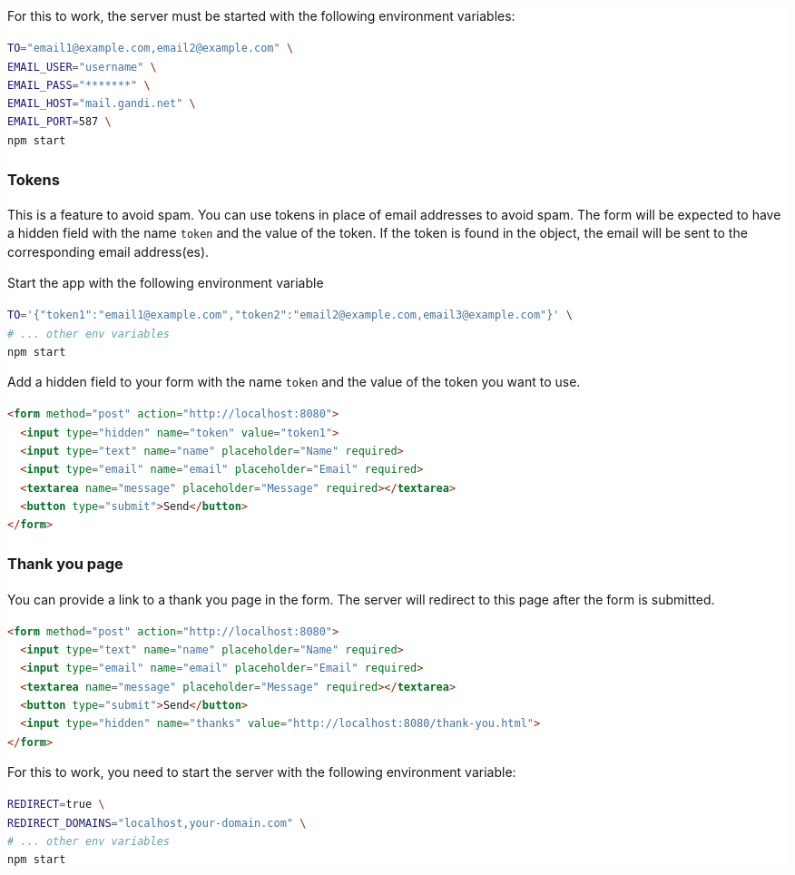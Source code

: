 For this to work, the server must be started with the following environment variables:

```bash
TO="email1@example.com,email2@example.com" \
EMAIL_USER="username" \
EMAIL_PASS="*******" \
EMAIL_HOST="mail.gandi.net" \
EMAIL_PORT=587 \
npm start
```

### Tokens

This is a feature to avoid spam. You can use tokens in place of email addresses to avoid spam. The form will be expected to have a hidden field with the name `token` and the value of the token. If the token is found in the object, the email will be sent to the corresponding email address(es).

Start the app with the following environment variable
  
  ```bash
  TO='{"token1":"email1@example.com","token2":"email2@example.com,email3@example.com"}' \
  # ... other env variables
  npm start
  ```

Add a hidden field to your form with the name `token` and the value of the token you want to use.

```html
<form method="post" action="http://localhost:8080">
  <input type="hidden" name="token" value="token1">
  <input type="text" name="name" placeholder="Name" required>
  <input type="email" name="email" placeholder="Email" required>
  <textarea name="message" placeholder="Message" required></textarea>
  <button type="submit">Send</button>
</form>
```

### Thank you page

You can provide a link to a thank you page in the form. The server will redirect to this page after the form is submitted.

```html
<form method="post" action="http://localhost:8080">
  <input type="text" name="name" placeholder="Name" required>
  <input type="email" name="email" placeholder="Email" required>
  <textarea name="message" placeholder="Message" required></textarea>
  <button type="submit">Send</button>
  <input type="hidden" name="thanks" value="http://localhost:8080/thank-you.html">
</form>

```

For this to work, you need to start the server with the following environment variable:

```bash
REDIRECT=true \
REDIRECT_DOMAINS="localhost,your-domain.com" \
# ... other env variables
npm start
```
